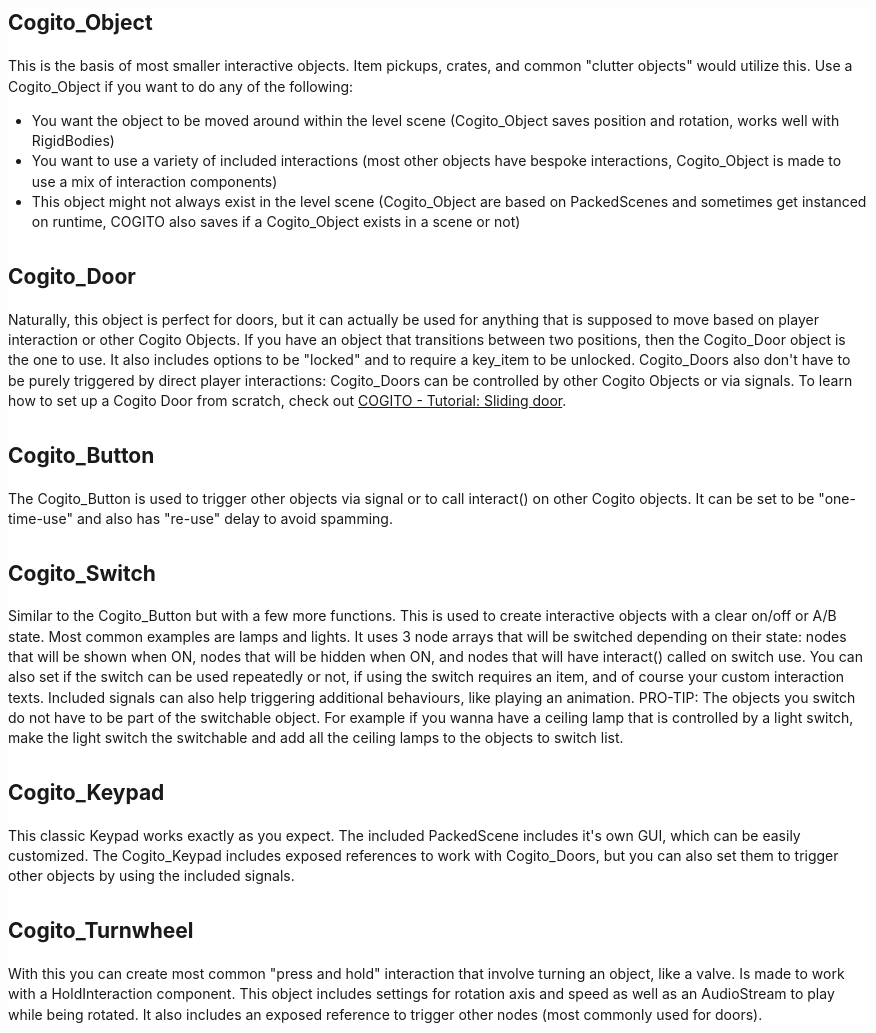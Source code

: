 
## Cogito_Object
This is the basis of most smaller interactive objects. Item pickups, crates, and common "clutter objects" would utilize this.
Use a Cogito_Object if you want to do any of the following:
 - You want the object to be moved around within the level scene (Cogito_Object saves position and rotation, works well with RigidBodies)
 - You want to use a variety of included interactions (most other objects have bespoke interactions, Cogito_Object is made to use a mix of interaction components)
 - This object might not always exist in the level scene (Cogito_Object are based on PackedScenes and sometimes get instanced on runtime, COGITO also saves if a Cogito_Object exists in a scene or not)

## Cogito_Door
Naturally, this object is perfect for doors, but it can actually be used for anything that is supposed to move based on player interaction or other Cogito Objects.
If you have an object that transitions between two positions, then the Cogito_Door object is the one to use. It also includes options to be "locked" and to require a key_item to be unlocked.
Cogito_Doors also don't have to be purely triggered by direct player interactions: Cogito_Doors can be controlled by other Cogito Objects or via signals.
To learn how to set up a Cogito Door from scratch, check out [COGITO - Tutorial: Sliding door](https://www.youtube.com/watch?v=rLBSxqjXlWY).

## Cogito_Button
The Cogito_Button is used to trigger other objects via signal or to call interact() on other Cogito objects. It can be set to be "one-time-use" and also has "re-use" delay to avoid spamming.

## Cogito_Switch
Similar to the Cogito_Button but with a few more functions. This is used to create interactive objects with a clear on/off or A/B state. Most common examples are lamps and lights. It uses 3 node arrays that will be switched depending on their state: nodes that will be shown when ON, nodes that will be hidden when ON, and nodes that will have interact() called on switch use. You can also set if the switch can be used repeatedly or not, if using the switch requires an item, and of course your custom interaction texts. Included signals can also help triggering additional behaviours, like playing an animation.
PRO-TIP: The objects you switch do not have to be part of the switchable object. For example if you wanna have a ceiling lamp that is controlled by a light switch, make the light switch the switchable and add all the ceiling lamps to the objects to switch list.

## Cogito_Keypad
This classic Keypad works exactly as you expect. The included PackedScene includes it's own GUI, which can be easily customized.
The Cogito_Keypad includes exposed references to work with Cogito_Doors, but you can also set them to trigger other objects by using the included signals.

## Cogito_Turnwheel
With this you can create most common "press and hold" interaction that involve turning an object, like a valve. Is made to work with a HoldInteraction component.
This object includes settings for rotation axis and speed as well as an AudioStream to play while being rotated.
It also includes an exposed reference to trigger other nodes (most commonly used for doors).
